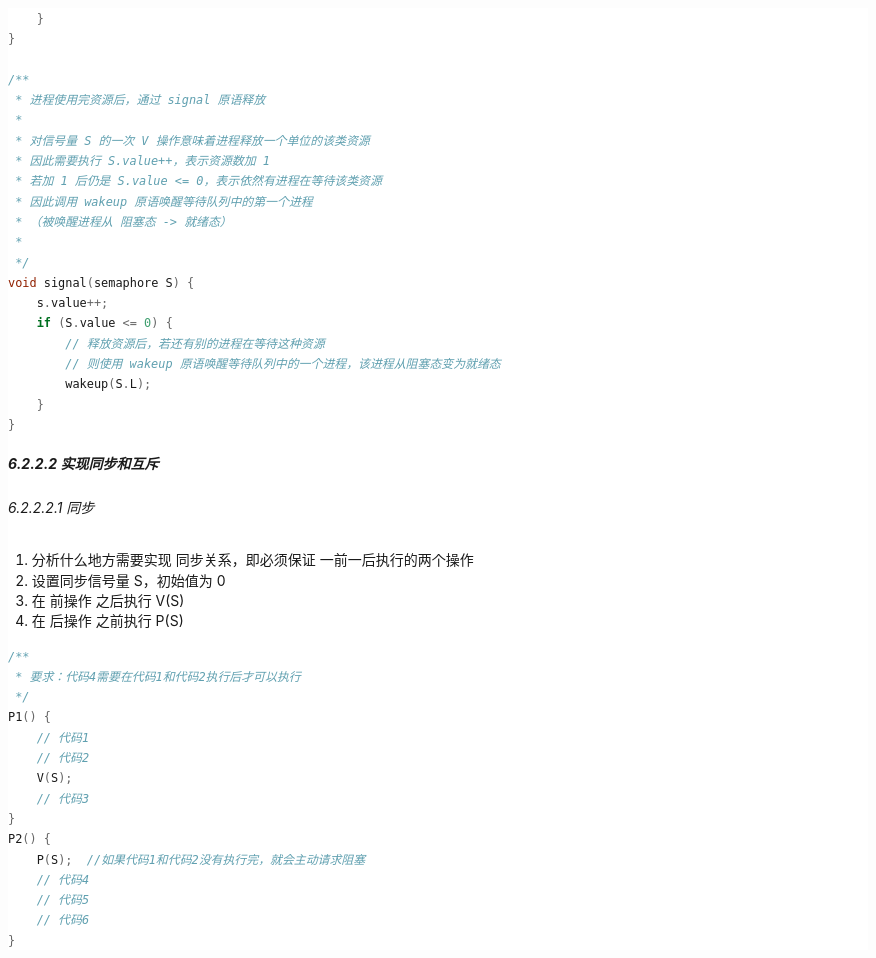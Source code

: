 ``` c
    }
}

/**
 * 进程使用完资源后，通过 signal 原语释放
 *
 * 对信号量 S 的一次 V 操作意味着进程释放一个单位的该类资源
 * 因此需要执行 S.value++，表示资源数加 1
 * 若加 1 后仍是 S.value <= 0，表示依然有进程在等待该类资源
 * 因此调用 wakeup 原语唤醒等待队列中的第一个进程
 * （被唤醒进程从 阻塞态 -> 就绪态）
 *
 */
void signal(semaphore S) {
    s.value++;
    if (S.value <= 0) {
        // 释放资源后，若还有别的进程在等待这种资源
        // 则使用 wakeup 原语唤醒等待队列中的一个进程，该进程从阻塞态变为就绪态
        wakeup(S.L);
    }
}
```

##### 6.2.2.2 实现同步和互斥

###### 6.2.2.2.1 同步

1. 分析什么地方需要实现 同步关系，即必须保证 一前一后执行的两个操作
2. 设置同步信号量 S，初始值为 0
3. 在 前操作 之后执行 V(S)
4. 在 后操作 之前执行 P(S)

``` c
/**
 * 要求：代码4需要在代码1和代码2执行后才可以执行
 */
P1() {
    // 代码1
    // 代码2
    V(S);
    // 代码3
}
P2() {
    P(S);  //如果代码1和代码2没有执行完，就会主动请求阻塞
    // 代码4
    // 代码5
    // 代码6
}
```
